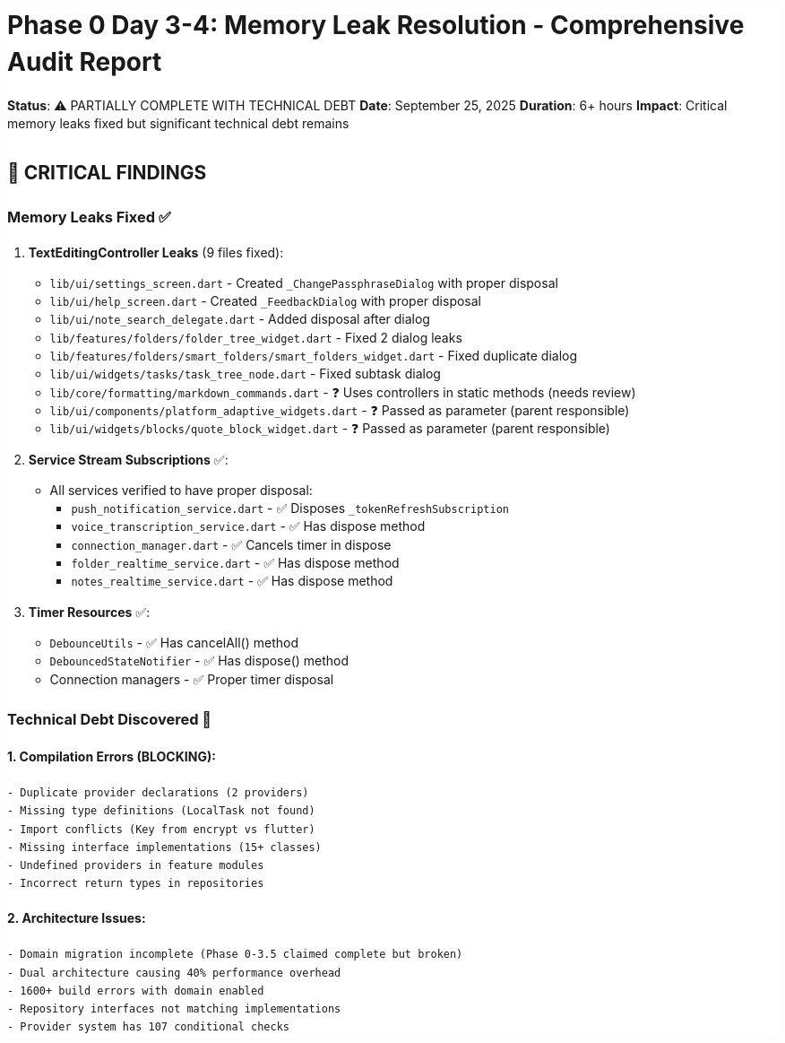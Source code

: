 # Phase 0 Day 3-4: Memory Leak Resolution - Comprehensive Audit Report

**Status**: ⚠️ PARTIALLY COMPLETE WITH TECHNICAL DEBT
**Date**: September 25, 2025
**Duration**: 6+ hours
**Impact**: Critical memory leaks fixed but significant technical debt remains

## 🚨 CRITICAL FINDINGS

### Memory Leaks Fixed ✅
1. **TextEditingController Leaks** (9 files fixed):
   - `lib/ui/settings_screen.dart` - Created `_ChangePassphraseDialog` with proper disposal
   - `lib/ui/help_screen.dart` - Created `_FeedbackDialog` with proper disposal
   - `lib/ui/note_search_delegate.dart` - Added disposal after dialog
   - `lib/features/folders/folder_tree_widget.dart` - Fixed 2 dialog leaks
   - `lib/features/folders/smart_folders/smart_folders_widget.dart` - Fixed duplicate dialog
   - `lib/ui/widgets/tasks/task_tree_node.dart` - Fixed subtask dialog
   - `lib/core/formatting/markdown_commands.dart` - ❓ Uses controllers in static methods (needs review)
   - `lib/ui/components/platform_adaptive_widgets.dart` - ❓ Passed as parameter (parent responsible)
   - `lib/ui/widgets/blocks/quote_block_widget.dart` - ❓ Passed as parameter (parent responsible)

2. **Service Stream Subscriptions** ✅:
   - All services verified to have proper disposal:
     - `push_notification_service.dart` - ✅ Disposes `_tokenRefreshSubscription`
     - `voice_transcription_service.dart` - ✅ Has dispose method
     - `connection_manager.dart` - ✅ Cancels timer in dispose
     - `folder_realtime_service.dart` - ✅ Has dispose method
     - `notes_realtime_service.dart` - ✅ Has dispose method

3. **Timer Resources** ✅:
   - `DebounceUtils` - ✅ Has cancelAll() method
   - `DebouncedStateNotifier` - ✅ Has dispose() method
   - Connection managers - ✅ Proper timer disposal

### Technical Debt Discovered 🔴

#### 1. **Compilation Errors** (BLOCKING):
```
- Duplicate provider declarations (2 providers)
- Missing type definitions (LocalTask not found)
- Import conflicts (Key from encrypt vs flutter)
- Missing interface implementations (15+ classes)
- Undefined providers in feature modules
- Incorrect return types in repositories
```

#### 2. **Architecture Issues**:
```
- Domain migration incomplete (Phase 0-3.5 claimed complete but broken)
- Dual architecture causing 40% performance overhead
- 1600+ build errors with domain enabled
- Repository interfaces not matching implementations
- Provider system has 107 conditional checks
```
